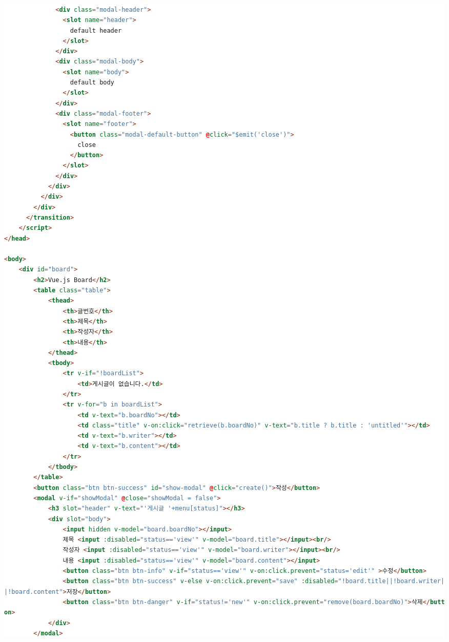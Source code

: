 ```html
              <div class="modal-header">
                <slot name="header">
                  default header
                </slot>
              </div>
              <div class="modal-body">
                <slot name="body">
                  default body
                </slot>
              </div>
              <div class="modal-footer">
                <slot name="footer">
                  <button class="modal-default-button" @click="$emit('close')">
                    close
                  </button>
                </slot>
              </div>
            </div>
          </div>
        </div>
      </transition>
    </script>
</head>

<body>
	<div id="board">
		<h2>Vue.js Board</h2>
		<table class="table">
			<thead>
				<th>글번호</th>
				<th>제목</th>
				<th>작성자</th>
				<th>내용</th>
			</thead>
			<tbody>
				<tr v-if="!boardList">
					<td>게시글이 없습니다.</td>
				</tr>
				<tr v-for="b in boardList">
					<td v-text="b.boardNo"></td>
					<td class="title" v-on:click="retrieve(b.boardNo)" v-text="b.title ? b.title : 'untitled'"></td>
					<td v-text="b.writer"></td>
					<td v-text="b.content"></td>
				</tr>
			</tbody>
		</table>
		<button class="btn btn-success" id="show-modal" @click="create()">작성</button>
		<modal v-if="showModal" @close="showModal = false">
			<h3 slot="header" v-text="'게시글 '+menu[status]"></h3>
			<div slot="body">
				<input hidden v-model="board.boardNo"></input>
				제목 <input :disabled="status=='view'" v-model="board.title"></input><br/>
				작성자 <input :disabled="status=='view'" v-model="board.writer"></input><br/>
				내용 <input :disabled="status=='view'" v-model="board.content"></input>
				<button class="btn btn-info" v-if="status=='view'" v-on:click.prevent="status='edit'" >수정</button>
				<button class="btn btn-success" v-else v-on:click.prevent="save" :disabled="!board.title||!board.writer||!board.content">저장</button>
				<button class="btn btn-danger" v-if="status!='new'" v-on:click.prevent="remove(board.boardNo)">삭제</button>
			</div>
		</modal>
```